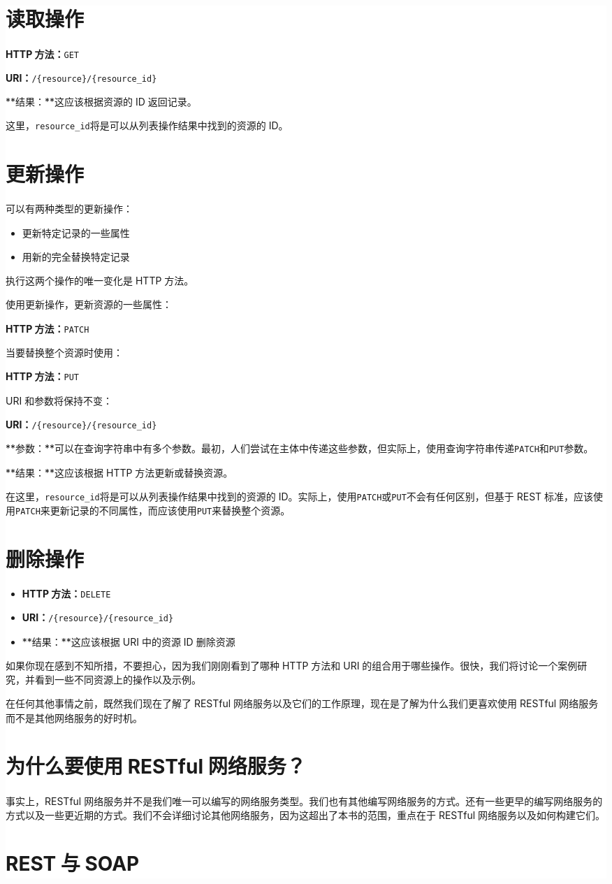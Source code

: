 # 读取操作

**HTTP 方法：**`GET`

**URI：**`/{resource}/{resource_id}`

**结果：**这应该根据资源的 ID 返回记录。

这里，`resource_id`将是可以从列表操作结果中找到的资源的 ID。

# 更新操作

可以有两种类型的更新操作：

+   更新特定记录的一些属性

+   用新的完全替换特定记录

执行这两个操作的唯一变化是 HTTP 方法。

使用更新操作，更新资源的一些属性：

**HTTP 方法：**`PATCH`

当要替换整个资源时使用：

**HTTP 方法：**`PUT`

URI 和参数将保持不变：

**URI：**`/{resource}/{resource_id}`

**参数：**可以在查询字符串中有多个参数。最初，人们尝试在主体中传递这些参数，但实际上，使用查询字符串传递`PATCH`和`PUT`参数。

**结果：**这应该根据 HTTP 方法更新或替换资源。

在这里，`resource_id`将是可以从列表操作结果中找到的资源的 ID。实际上，使用`PATCH`或`PUT`不会有任何区别，但基于 REST 标准，应该使用`PATCH`来更新记录的不同属性，而应该使用`PUT`来替换整个资源。

# 删除操作

+   **HTTP 方法：**``DELETE``

+   **URI：**`/{resource}/{resource_id}`

+   **结果：**这应该根据 URI 中的资源 ID 删除资源

如果你现在感到不知所措，不要担心，因为我们刚刚看到了哪种 HTTP 方法和 URI 的组合用于哪些操作。很快，我们将讨论一个案例研究，并看到一些不同资源上的操作以及示例。

在任何其他事情之前，既然我们现在了解了 RESTful 网络服务以及它们的工作原理，现在是了解为什么我们更喜欢使用 RESTful 网络服务而不是其他网络服务的好时机。

# 为什么要使用 RESTful 网络服务？

事实上，RESTful 网络服务并不是我们唯一可以编写的网络服务类型。我们也有其他编写网络服务的方式。还有一些更早的编写网络服务的方式以及一些更近期的方式。我们不会详细讨论其他网络服务，因为这超出了本书的范围，重点在于 RESTful 网络服务以及如何构建它们。

# REST 与 SOAP
